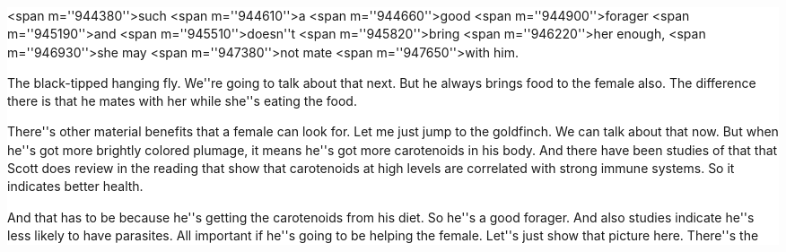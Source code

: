   <span m=''944380''>such</span> <span m=''944610''>a</span> <span m=''944660''>good</span>
  <span m=''944900''>forager</span> <span m=''945190''>and</span> <span m=''945510''>doesn''t</span>
  <span m=''945820''>bring</span> <span m=''946220''>her enough,</span> <span m=''946930''>she
  may</span> <span m=''947380''>not mate</span> <span m=''947650''>with him.</span>
  </p><p><span m=''950440''>The</span> <span m=''950600''>black-tipped</span> <span
  m=''951060''>hanging</span> <span m=''951590''>fly.</span> <span m=''954020''>We''re</span>
  <span m=''954240''>going</span> <span m=''954420''>to</span> <span m=''954520''>talk</span>
  <span m=''954810''>about</span> <span m=''955100''>that</span> <span m=''955360''>next.</span>
  <span m=''956920''>But</span> <span m=''957660''>he</span> <span m=''958110''>always</span>
  <span m=''958660''>brings</span> <span m=''959890''>food</span> <span m=''961040''>to</span>
  <span m=''961170''>the</span> <span m=''961310''>female</span> <span m=''961810''>also.</span>
  <span m=''965110''>The</span> <span m=''965280''>difference</span> <span m=''965760''>there</span>
  <span m=''966140''>is</span> <span m=''966340''>that</span> <span m=''966550''>he</span>
  <span m=''966906''>mates</span> <span m=''967620''>with</span> <span m=''967880''>her</span>
  <span m=''968090''>while</span> <span m=''968850''>she''s</span> <span m=''969190''>eating</span>
  <span m=''969490''>the</span> <span m=''969590''>food.</span> </p><p><span m=''972150''>There''s</span>
  <span m=''972370''>other</span> <span m=''972590''>material</span> <span m=''973090''>benefits</span>
  <span m=''973660''>that</span> <span m=''973820''>a</span> <span m=''973930''>female</span>
  <span m=''974380''>can</span> <span m=''974510''>look</span> <span m=''974750''>for.</span>
  <span m=''975870''>Let</span> <span m=''976020''>me</span> <span m=''976160''>just</span>
  <span m=''976500''>jump</span> <span m=''976820''>to</span> <span m=''977110''>the</span>
  <span m=''977580''>goldfinch.</span> <span m=''978880''>We</span> <span m=''979030''>can</span>
  <span m=''979190''>talk</span> <span m=''979500''>about</span> <span m=''979750''>that</span>
  <span m=''980035''>now.</span> <span m=''980320''>But</span> <span m=''981410''>when</span>
  <span m=''982050''>he''s</span> <span m=''982480''>got</span> <span m=''982790''>more</span>
  <span m=''983110''>brightly</span> <span m=''983830''>colored</span> <span m=''984460''>plumage,</span>
  <span m=''986440''>it</span> <span m=''986870''>means</span> <span m=''987440''>he''s</span>
  <span m=''987660''>got</span> <span m=''987940''>more</span> <span m=''988420''>carotenoids</span>
  <span m=''989190''>in</span> <span m=''989360''>his</span> <span m=''989560''>body.</span>
  <span m=''990070''>And</span> <span m=''990220''>there</span> <span m=''990320''>have</span>
  <span m=''990390''>been</span> <span m=''990570''>studies</span> <span m=''991100''>of</span>
  <span m=''991230''>that</span> <span m=''991530''>that</span> <span m=''991630''>Scott</span>
  <span m=''992360''>does</span> <span m=''992610''>review</span> <span m=''993830''>in</span>
  <span m=''994070''>the</span> <span m=''994190''>reading</span> <span m=''997950''>that</span>
  <span m=''998160''>show</span> <span m=''998610''>that</span> <span m=''998930''>carotenoids</span>
  <span m=''999870''>at</span> <span m=''1000180''>high</span> <span m=''1000400''>levels</span>
  <span m=''1000780''>are</span> <span m=''1001930''>correlated</span> <span m=''1002610''>with</span>
  <span m=''1002930''>strong</span> <span m=''1003470''>immune</span> <span m=''1003880''>systems.</span>
  <span m=''1004880''>So</span> <span m=''1005030''>it</span> <span m=''1005170''>indicates</span>
  <span m=''1005850''>better</span> <span m=''1006110''>health.</span> </p><p><span
  m=''1007370''>And</span> <span m=''1007560''>that</span> <span m=''1007770''>has</span>
  <span m=''1008040''>to</span> <span m=''1008140''>be</span> <span m=''1008390''>because</span>
  <span m=''1008770''>he''s</span> <span m=''1008980''>getting the</span> <span m=''1009470''>carotenoids</span>
  <span m=''1010120''>from</span> <span m=''1010320''>his</span> <span m=''1010530''>diet.</span>
  <span m=''1011010''>So</span> <span m=''1011180''>he''s</span> <span m=''1011320''>a</span>
  <span m=''1011380''>good</span> <span m=''1011650''>forager.</span> <span m=''1012610''>And</span>
  <span m=''1013500''>also</span> <span m=''1014690''>studies</span> <span m=''1015170''>indicate</span>
  <span m=''1015660''>he''s</span> <span m=''1015840''>less</span> <span m=''1016100''>likely</span>
  <span m=''1016480''>to</span> <span m=''1016590''>have</span> <span m=''1016810''>parasites.</span>
  <span m=''1018190''>All</span> <span m=''1018440''>important</span> <span m=''1019080''>if</span>
  <span m=''1020560''>he''s</span> <span m=''1020840''>going</span> <span m=''1021140''>to</span>
  <span m=''1021230''>be</span> <span m=''1021510''>helping</span> <span m=''1021890''>the</span>
  <span m=''1021990''>female.</span> <span m=''1023910''>Let''s</span> <span m=''1024190''>just</span>
  <span m=''1024550''>show</span> <span m=''1024930''>that</span> <span m=''1025099''>picture</span>
  <span m=''1025670''>here.</span> <span m=''1030839''>There''s</span> <span m=''1031060''>the</span>